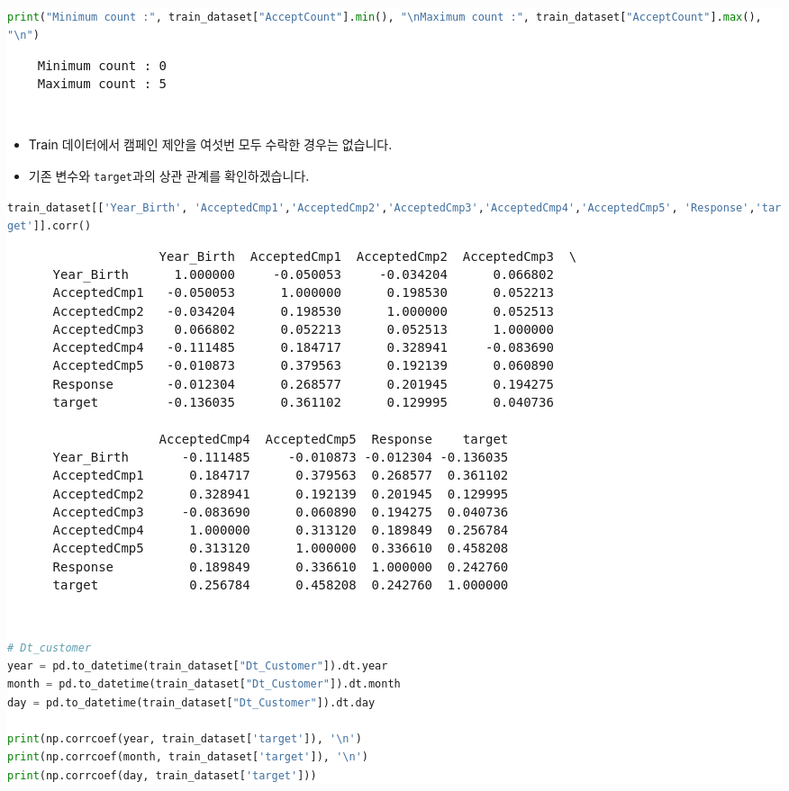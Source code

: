 
```python
print("Minimum count :", train_dataset["AcceptCount"].min(), "\nMaximum count :", train_dataset["AcceptCount"].max(), "\n")
```

<pre>
    Minimum count : 0 
    Maximum count : 5
</pre>

&nbsp;
&nbsp;
&nbsp;

- Train 데이터에서 캠페인 제안을 여섯번 모두 수락한 경우는 없습니다.

- 기존 변수와 `target`과의 상관 관계를 확인하겠습니다.  

```python
train_dataset[['Year_Birth', 'AcceptedCmp1','AcceptedCmp2','AcceptedCmp3','AcceptedCmp4','AcceptedCmp5', 'Response','target']].corr()
```

<pre>
                    Year_Birth  AcceptedCmp1  AcceptedCmp2  AcceptedCmp3  \
      Year_Birth      1.000000     -0.050053     -0.034204      0.066802   
      AcceptedCmp1   -0.050053      1.000000      0.198530      0.052213   
      AcceptedCmp2   -0.034204      0.198530      1.000000      0.052513   
      AcceptedCmp3    0.066802      0.052213      0.052513      1.000000   
      AcceptedCmp4   -0.111485      0.184717      0.328941     -0.083690   
      AcceptedCmp5   -0.010873      0.379563      0.192139      0.060890   
      Response       -0.012304      0.268577      0.201945      0.194275   
      target         -0.136035      0.361102      0.129995      0.040736   
      
                    AcceptedCmp4  AcceptedCmp5  Response    target  
      Year_Birth       -0.111485     -0.010873 -0.012304 -0.136035  
      AcceptedCmp1      0.184717      0.379563  0.268577  0.361102  
      AcceptedCmp2      0.328941      0.192139  0.201945  0.129995  
      AcceptedCmp3     -0.083690      0.060890  0.194275  0.040736  
      AcceptedCmp4      1.000000      0.313120  0.189849  0.256784  
      AcceptedCmp5      0.313120      1.000000  0.336610  0.458208  
      Response          0.189849      0.336610  1.000000  0.242760  
      target            0.256784      0.458208  0.242760  1.000000  
</pre>

&nbsp;
&nbsp;
&nbsp;

```python
# Dt_customer
year = pd.to_datetime(train_dataset["Dt_Customer"]).dt.year
month = pd.to_datetime(train_dataset["Dt_Customer"]).dt.month
day = pd.to_datetime(train_dataset["Dt_Customer"]).dt.day

print(np.corrcoef(year, train_dataset['target']), '\n')
print(np.corrcoef(month, train_dataset['target']), '\n')
print(np.corrcoef(day, train_dataset['target']))
```
